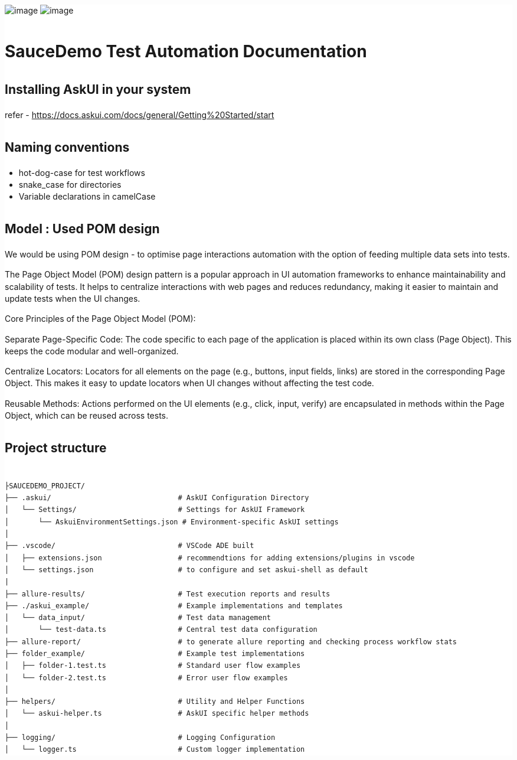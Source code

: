 ![image](https://github.com/user-attachments/assets/f2089839-0f43-4f5a-9251-4ba011dea7ee)
![image](https://github.com/user-attachments/assets/bddf3cad-90b2-486c-af8e-adc018d7f0c2)
# SauceDemo Test Automation Documentation

## Installing AskUI in your system
refer - https://docs.askui.com/docs/general/Getting%20Started/start

## Naming conventions
- hot-dog-case for test workflows
- snake_case for directories
- Variable declarations in camelCase

## Model : Used POM design

We would be using POM design - to optimise page interactions automation with the option of feeding multiple data sets into tests.

The Page Object Model (POM) design pattern is a popular approach in UI automation frameworks to enhance maintainability and scalability of tests. It helps to centralize interactions with web pages and reduces redundancy, making it easier to maintain and update tests when the UI changes.

Core Principles of the Page Object Model (POM):

Separate Page-Specific Code: The code specific to each page of the application is placed within its own class (Page Object). This keeps the code modular and well-organized.

Centralize Locators: Locators for all elements on the page (e.g., buttons, input fields, links) are stored in the corresponding Page Object. This makes it easy to update locators when UI changes without affecting the test code.

Reusable Methods: Actions performed on the UI elements (e.g., click, input, verify) are encapsulated in methods within the Page Object, which can be reused across tests.


## Project structure

```

├SAUCEDEMO_PROJECT/
├── .askui/                              # AskUI Configuration Directory
│   └── Settings/                        # Settings for AskUI Framework
│       └── AskuiEnvironmentSettings.json # Environment-specific AskUI settings
│
├── .vscode/                             # VSCode ADE built
│   ├── extensions.json                  # recommendtions for adding extensions/plugins in vscode
│   └── settings.json                    # to configure and set askui-shell as default
|
├── allure-results/                      # Test execution reports and results
├── ./askui_example/                     # Example implementations and templates
│   └── data_input/                      # Test data management
│       └── test-data.ts                 # Central test data configuration
├── allure-report/                       # to generate allure reporting and checking process workflow stats
├── folder_example/                      # Example test implementations
│   ├── folder-1.test.ts                 # Standard user flow examples
│   └── folder-2.test.ts                 # Error user flow examples
│
├── helpers/                             # Utility and Helper Functions
│   └── askui-helper.ts                  # AskUI specific helper methods
│
├── logging/                             # Logging Configuration
│   └── logger.ts                        # Custom logger implementation
```